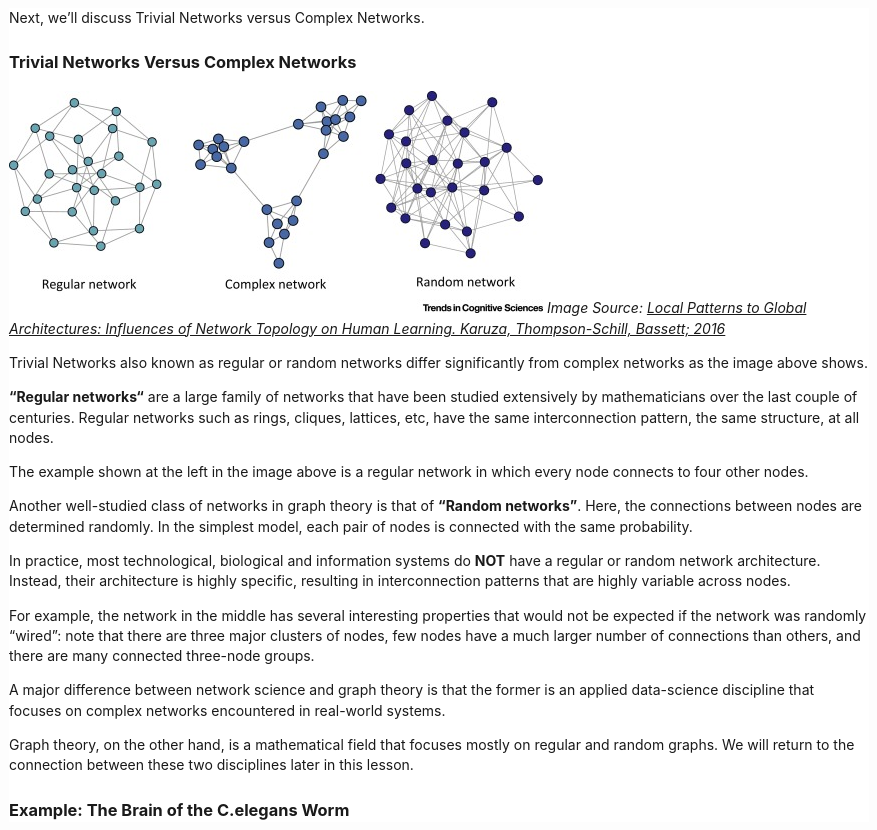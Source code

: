 Next, we’ll discuss Trivial Networks versus Complex Networks.

### Trivial Networks Versus Complex Networks

![image](../../../assets/posts/gatech/network_science/L1_trivial_vs_complex.png)
*Image Source: [Local Patterns to Global Architectures: Influences of Network Topology on Human Learning. Karuza, Thompson-Schill, Bassett; 2016](https://www.cell.com/trends/cognitive-sciences/fulltext/S1364-6613(16)30071-7)*

Trivial Networks also known as regular or random networks differ significantly from complex networks as the image above shows. 

**“Regular networks“** are a large family of networks that have been studied extensively by mathematicians over the last couple of centuries. Regular networks such as rings, cliques, lattices, etc, have the same interconnection pattern, the same structure, at all nodes. 

The example shown at the left in the image above is a regular network in which every node connects to four other nodes.

Another well-studied class of networks in graph theory is that of **“Random networks”**. Here, the connections between nodes are determined randomly. In the simplest model, each pair of nodes is connected with the same probability.

In practice, most technological, biological and information systems do **NOT** have a regular or random network architecture. Instead, their architecture is highly specific, resulting in interconnection patterns that are highly variable across nodes. 

For example, the network in the middle has several interesting properties that would not be expected if the network was randomly “wired”: note that there are three major clusters of nodes, few nodes have a much larger number of connections than others, and there are many connected three-node groups.

A major difference between network science and graph theory is that the former is an applied data-science discipline that focuses on complex networks encountered in real-world systems.

Graph theory, on the other hand, is a mathematical field that focuses mostly on regular and random graphs. We will return to the connection between these two disciplines later in this lesson.

### Example: The Brain of the C.elegans Worm
